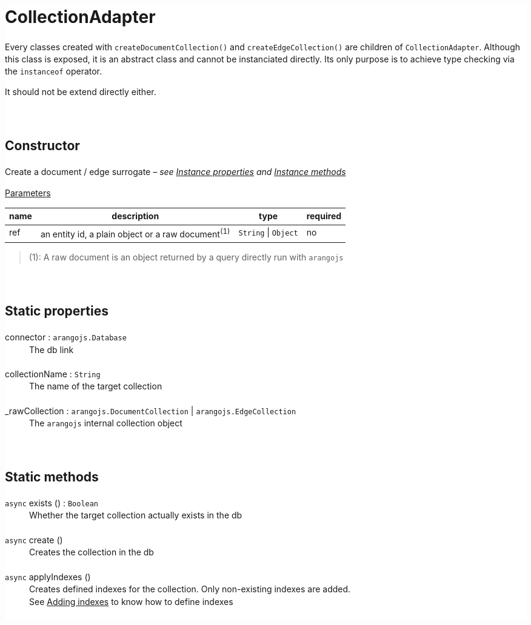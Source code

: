 # CollectionAdapter
Every classes created with `createDocumentCollection()` and `createEdgeCollection()` are children of `CollectionAdapter`. Although this class is exposed, it is an abstract class and cannot be instanciated directly. Its only purpose is to achieve type checking via the `instanceof` operator.

It should not be extend directly either.

<br>

## <a name="collection-adapter-constructor">Constructor</a>

Create a document / edge surrogate *– see [Instance properties](#collection-adapter-instance-properties) and [Instance methods](#collection-adapter-instance-methods)*

<ins>Parameters</ins>

name | description | type | required
---- | ----------- | ---- | --------
ref  | an entity id, a plain object or a raw document<sup>(1)</sup> | `String` \| `Object` | no

> (1): A raw document is an object returned by a query directly run with `arangojs`

<br>

## <a name="collection-adapter-static-properties">Static properties</a>

<dl>
  <dt>connector : <code>arangojs.Database</code></dt>
  <dd>The db link<br><br></dd>

  <dt>collectionName : <code>String</code></dt>
  <dd>The name of the target collection<br><br></dd>

  <dt>_rawCollection : <code>arangojs.DocumentCollection</code> | <code>arangojs.EdgeCollection</code></dt>
  <dd>The <code>arangojs</code> internal collection object</dd>
</dl>

<br>

## <a name="collection-adapter-static-methods">Static methods</a>

<dl>
  <dt><code>async</code> exists () : <code>Boolean</code></dt>
  <dd>Whether the target collection actually exists in the db<br><br></dd>

  <dt><code>async</code> create ()</dt>
  <dd>Creates the collection in the db<br><br></dd>

  <dt><code>async</code> applyIndexes ()</dt>
  <dd>
    Creates defined indexes for the collection. Only non-existing indexes are added.<br>See <a href="#collection-adapter-adding-indexes">Adding indexes</a> to know how to define indexes
    <br><br>
  </dd>
